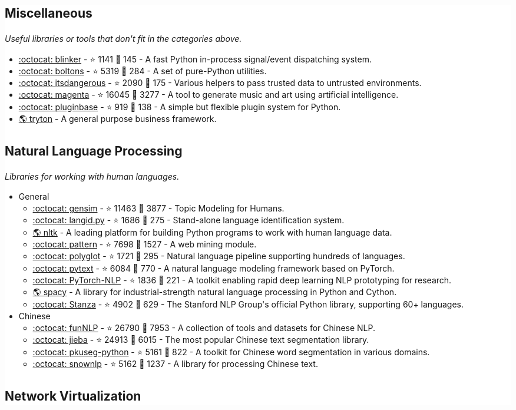 ## Miscellaneous

*Useful libraries or tools that don't fit in the categories above.*

* [:octocat: blinker](https://github.com/jek/blinker) - :star: 1141 :fork_and_knife: 145 - A fast Python in-process signal/event dispatching system.
* [:octocat: boltons](https://github.com/mahmoud/boltons) - :star: 5319 :fork_and_knife: 284 - A set of pure-Python utilities.
* [:octocat: itsdangerous](https://github.com/pallets/itsdangerous) - :star: 2090 :fork_and_knife: 175 - Various helpers to pass trusted data to untrusted environments.
* [:octocat: magenta](https://github.com/magenta/magenta) - :star: 16045 :fork_and_knife: 3277 - A tool to generate music and art using artificial intelligence.
* [:octocat: pluginbase](https://github.com/mitsuhiko/pluginbase) - :star: 919 :fork_and_knife: 138 - A simple but flexible plugin system for Python.
* [:earth_americas: tryton](http://www.tryton.org/) - A general purpose business framework.

## Natural Language Processing

*Libraries for working with human languages.*

- General
    * [:octocat: gensim](https://github.com/RaRe-Technologies/gensim) - :star: 11463 :fork_and_knife: 3877 - Topic Modeling for Humans.
    * [:octocat: langid.py](https://github.com/saffsd/langid.py) - :star: 1686 :fork_and_knife: 275 - Stand-alone language identification system.
    * [:earth_americas: nltk](http://www.nltk.org/) - A leading platform for building Python programs to work with human language data.
    * [:octocat: pattern](https://github.com/clips/pattern) - :star: 7698 :fork_and_knife: 1527 - A web mining module.
    * [:octocat: polyglot](https://github.com/aboSamoor/polyglot) - :star: 1721 :fork_and_knife: 295 - Natural language pipeline supporting hundreds of languages.
    * [:octocat: pytext](https://github.com/facebookresearch/pytext) - :star: 6084 :fork_and_knife: 770 - A natural language modeling framework based on PyTorch.
    * [:octocat: PyTorch-NLP](https://github.com/PetrochukM/PyTorch-NLP) - :star: 1836 :fork_and_knife: 221 - A toolkit enabling rapid deep learning NLP prototyping for research.
    * [:earth_americas: spacy](https://spacy.io/) - A library for industrial-strength natural language processing in Python and Cython.
    * [:octocat: Stanza](https://github.com/stanfordnlp/stanza) - :star: 4902 :fork_and_knife: 629 - The Stanford NLP Group's official Python library, supporting 60+ languages.
- Chinese
    * [:octocat: funNLP](https://github.com/fighting41love/funNLP) - :star: 26790 :fork_and_knife: 7953 - A collection of tools and datasets for Chinese NLP.
    * [:octocat: jieba](https://github.com/fxsjy/jieba) - :star: 24913 :fork_and_knife: 6015 - The most popular Chinese text segmentation library.
    * [:octocat: pkuseg-python](https://github.com/lancopku/pkuseg-python) - :star: 5161 :fork_and_knife: 822 - A toolkit for Chinese word segmentation in various domains.
    * [:octocat: snownlp](https://github.com/isnowfy/snownlp) - :star: 5162 :fork_and_knife: 1237 - A library for processing Chinese text.

## Network Virtualization
